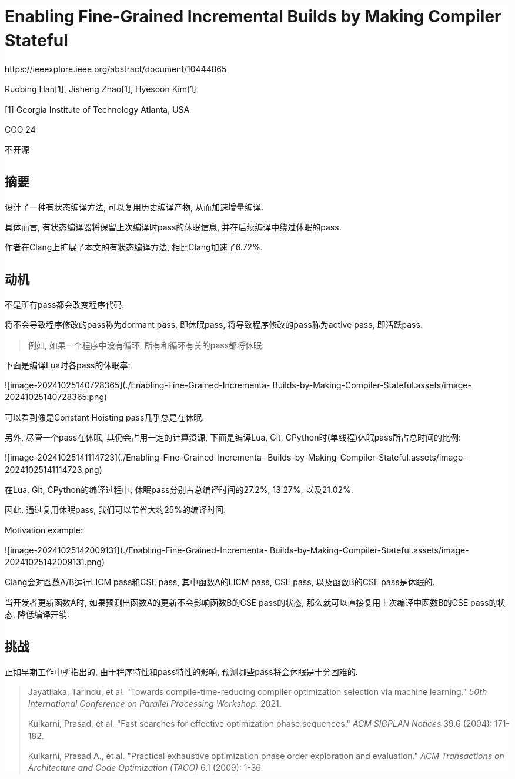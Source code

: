 # Enabling Fine-Grained Incremental Builds by Making Compiler Stateful

https://ieeexplore.ieee.org/abstract/document/10444865

Ruobing Han[1], Jisheng Zhao[1], Hyesoon Kim[1]

[1] Georgia Institute of Technology Atlanta, USA

CGO 24

不开源

## 摘要

设计了一种有状态编译方法, 可以复用历史编译产物, 从而加速增量编译. 

具体而言, 有状态编译器将保留上次编译时pass的休眠信息, 并在后续编译中绕过休眠的pass.

作者在Clang上扩展了本文的有状态编译方法, 相比Clang加速了6.72%.

## 动机

不是所有pass都会改变程序代码. 

将不会导致程序修改的pass称为dormant pass, 即休眠pass, 将导致程序修改的pass称为active pass, 即活跃pass.

> 例如, 如果一个程序中没有循环, 所有和循环有关的pass都将休眠.

下面是编译Lua时各pass的休眠率:

![image-20241025140728365](./Enabling-Fine-Grained-Incrementa- Builds-by-Making-Compiler-Stateful.assets/image-20241025140728365.png)

可以看到像是Constant Hoisting pass几乎总是在休眠.

另外, 尽管一个pass在休眠, 其仍会占用一定的计算资源, 下面是编译Lua, Git, CPython时(单线程)休眠pass所占总时间的比例:

![image-20241025141114723](./Enabling-Fine-Grained-Incrementa- Builds-by-Making-Compiler-Stateful.assets/image-20241025141114723.png)

在Lua, Git, CPython的编译过程中, 休眠pass分别占总编译时间的27.2%, 13.27%, 以及21.02%.

因此, 通过复用休眠pass, 我们可以节省大约25%的编译时间.

Motivation example:

![image-20241025142009131](./Enabling-Fine-Grained-Incrementa- Builds-by-Making-Compiler-Stateful.assets/image-20241025142009131.png)

Clang会对函数A/B运行LICM pass和CSE pass, 其中函数A的LICM pass, CSE pass, 以及函数B的CSE pass是休眠的.

当开发者更新函数A时, 如果预测出函数A的更新不会影响函数B的CSE pass的状态, 那么就可以直接复用上次编译中函数B的CSE pass的状态, 降低编译开销.

## 挑战

正如早期工作中所指出的, 由于程序特性和pass特性的影响, 预测哪些pass将会休眠是十分困难的.

> Jayatilaka, Tarindu, et al. "Towards compile-time-reducing compiler optimization selection via machine learning." *50th International Conference on Parallel Processing Workshop*. 2021.
>
> Kulkarni, Prasad, et al. "Fast searches for effective optimization phase sequences." *ACM SIGPLAN Notices* 39.6 (2004): 171-182.
>
> Kulkarni, Prasad A., et al. "Practical exhaustive optimization phase order exploration and evaluation." *ACM Transactions on Architecture and Code Optimization (TACO)* 6.1 (2009): 1-36.
